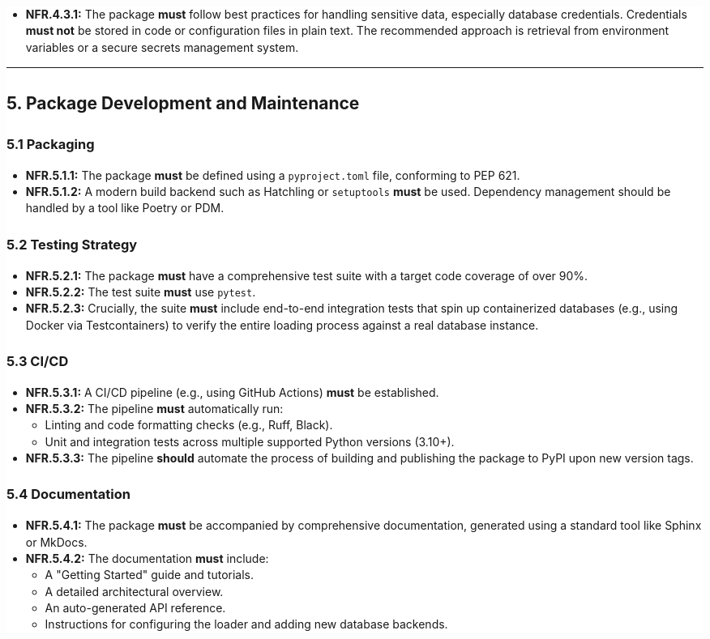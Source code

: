 *   **NFR.4.3.1:** The package **must** follow best practices for handling sensitive data, especially database credentials. Credentials **must not** be stored in code or configuration files in plain text. The recommended approach is retrieval from environment variables or a secure secrets management system.

---

## 5. Package Development and Maintenance

### 5.1 Packaging

*   **NFR.5.1.1:** The package **must** be defined using a `pyproject.toml` file, conforming to PEP 621.
*   **NFR.5.1.2:** A modern build backend such as Hatchling or `setuptools` **must** be used. Dependency management should be handled by a tool like Poetry or PDM.

### 5.2 Testing Strategy

*   **NFR.5.2.1:** The package **must** have a comprehensive test suite with a target code coverage of over 90%.
*   **NFR.5.2.2:** The test suite **must** use `pytest`.
*   **NFR.5.2.3:** Crucially, the suite **must** include end-to-end integration tests that spin up containerized databases (e.g., using Docker via Testcontainers) to verify the entire loading process against a real database instance.

### 5.3 CI/CD

*   **NFR.5.3.1:** A CI/CD pipeline (e.g., using GitHub Actions) **must** be established.
*   **NFR.5.3.2:** The pipeline **must** automatically run:
    *   Linting and code formatting checks (e.g., Ruff, Black).
    *   Unit and integration tests across multiple supported Python versions (3.10+).
*   **NFR.5.3.3:** The pipeline **should** automate the process of building and publishing the package to PyPI upon new version tags.

### 5.4 Documentation

*   **NFR.5.4.1:** The package **must** be accompanied by comprehensive documentation, generated using a standard tool like Sphinx or MkDocs.
*   **NFR.5.4.2:** The documentation **must** include:
    *   A "Getting Started" guide and tutorials.
    *   A detailed architectural overview.
    *   An auto-generated API reference.
    *   Instructions for configuring the loader and adding new database backends.
